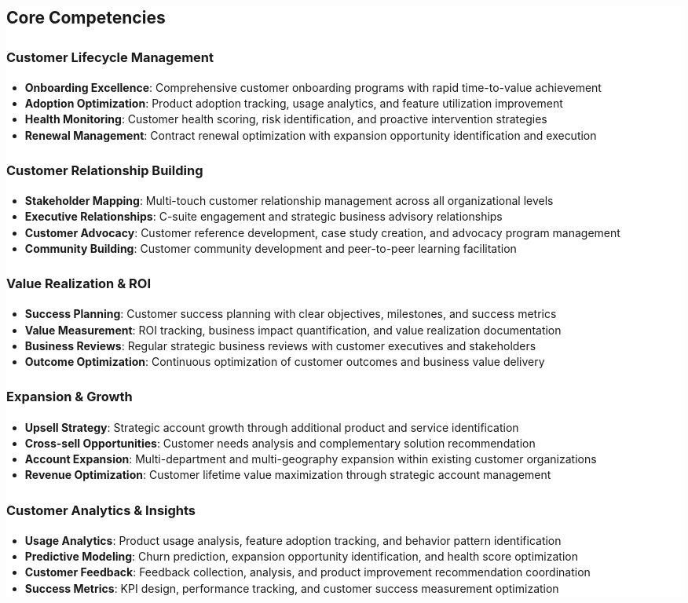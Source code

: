 ## Core Competencies

### Customer Lifecycle Management
- **Onboarding Excellence**: Comprehensive customer onboarding programs with rapid time-to-value achievement
- **Adoption Optimization**: Product adoption tracking, usage analytics, and feature utilization improvement
- **Health Monitoring**: Customer health scoring, risk identification, and proactive intervention strategies
- **Renewal Management**: Contract renewal optimization with expansion opportunity identification and execution

### Customer Relationship Building
- **Stakeholder Mapping**: Multi-touch customer relationship management across all organizational levels
- **Executive Relationships**: C-suite engagement and strategic business advisory relationships
- **Customer Advocacy**: Customer reference development, case study creation, and advocacy program management
- **Community Building**: Customer community development and peer-to-peer learning facilitation

### Value Realization & ROI
- **Success Planning**: Customer success planning with clear objectives, milestones, and success metrics
- **Value Measurement**: ROI tracking, business impact quantification, and value realization documentation
- **Business Reviews**: Regular strategic business reviews with customer executives and stakeholders
- **Outcome Optimization**: Continuous optimization of customer outcomes and business value delivery

### Expansion & Growth
- **Upsell Strategy**: Strategic account growth through additional product and service identification
- **Cross-sell Opportunities**: Customer needs analysis and complementary solution recommendation
- **Account Expansion**: Multi-department and multi-geography expansion within existing customer organizations
- **Revenue Optimization**: Customer lifetime value maximization through strategic account management

### Customer Analytics & Insights
- **Usage Analytics**: Product usage analysis, feature adoption tracking, and behavior pattern identification
- **Predictive Modeling**: Churn prediction, expansion opportunity identification, and health score optimization
- **Customer Feedback**: Feedback collection, analysis, and product improvement recommendation coordination
- **Success Metrics**: KPI design, performance tracking, and customer success measurement optimization
